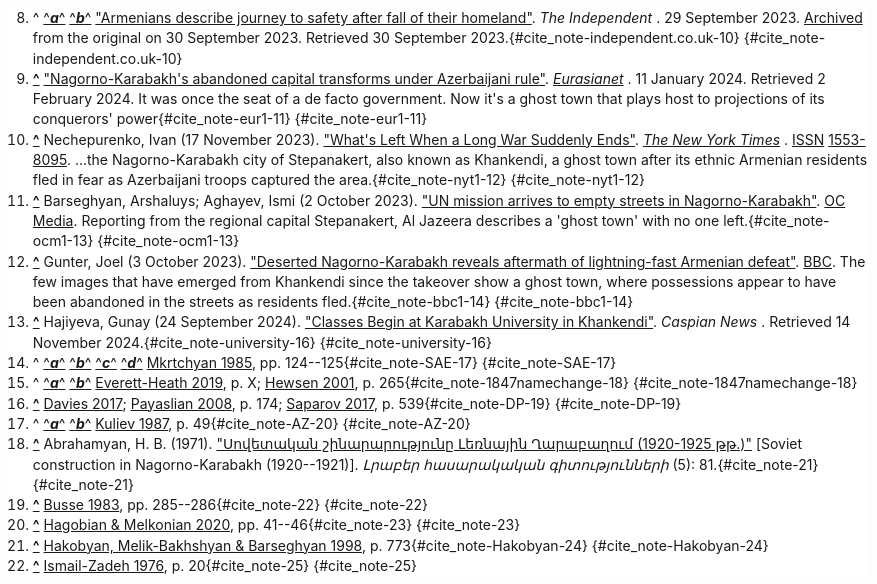 8. \^ [^***a***^](#cite_ref-independent.co.uk_10-0) [^***b***^](#cite_ref-independent.co.uk_10-1) ["Armenians describe journey to safety after fall of their homeland"](https://www.independent.co.uk/news/world/europe/nagorno-karabakh-armenia-azerbaijan-refugees-b2421023.html). *The Independent* . 29 September 2023. [Archived](https://web.archive.org/web/20230930060130/https://www.independent.co.uk/news/world/europe/nagorno-karabakh-armenia-azerbaijan-refugees-b2421023.html) from the original on 30 September 2023. Retrieved 30 September 2023.{#cite_note-independent.co.uk-10}
{#cite_note-independent.co.uk-10}
9. **[\^](#cite_ref-eur1_11-0)** ["Nagorno-Karabakh's abandoned capital transforms under Azerbaijani rule"](https://eurasianet.org/nagorno-karabakhs-abandoned-capital-transforms-under-azerbaijani-rule). *[Eurasianet](/wiki/Eurasianet "Eurasianet")* . 11 January 2024. Retrieved 2 February 2024. It was once the seat of a de facto government. Now it's a ghost town that plays host to projections of its conquerors' power{#cite_note-eur1-11}
{#cite_note-eur1-11}
10. **[\^](#cite_ref-nyt1_12-0)** Nechepurenko, Ivan (17 November 2023). ["What's Left When a Long War Suddenly Ends"](https://www.nytimes.com/2023/11/17/world/europe/nagorno-karabakh-armenia-azerbaijan-wounds.html). *[The New York Times](/wiki/The_New_York_Times "The New York Times")* . [ISSN](/wiki/ISSN_(identifier) "ISSN (identifier)") [1553-8095](https://search.worldcat.org/issn/1553-8095). ...the Nagorno-Karabakh city of Stepanakert, also known as Khankendi, a ghost town after its ethnic Armenian residents fled in fear as Azerbaijani troops captured the area.{#cite_note-nyt1-12}
{#cite_note-nyt1-12}
11. **[\^](#cite_ref-ocm1_13-0)** Barseghyan, Arshaluys; Aghayev, Ismi (2 October 2023). ["UN mission arrives to empty streets in Nagorno-Karabakh"](https://oc-media.org/un-mission-arrives-to-empty-streets-in-nagorno-karabakh/). [OC Media](/wiki/OC_Media "OC Media"). Reporting from the regional capital Stepanakert, Al Jazeera describes a 'ghost town' with no one left.{#cite_note-ocm1-13}
{#cite_note-ocm1-13}
12. **[\^](#cite_ref-bbc1_14-0)** Gunter, Joel (3 October 2023). ["Deserted Nagorno-Karabakh reveals aftermath of lightning-fast Armenian defeat"](https://www.bbc.com/news/world-europe-66995976.amp). [BBC](/wiki/BBC "BBC"). The few images that have emerged from Khankendi since the takeover show a ghost town, where possessions appear to have been abandoned in the streets as residents fled.{#cite_note-bbc1-14}
{#cite_note-bbc1-14}
13. **[\^](#cite_ref-university_16-0)** Hajiyeva, Gunay (24 September 2024). ["Classes Begin at Karabakh University in Khankendi"](https://caspiannews.com/news-detail/classes-begin-at-karabakh-university-in-khankendi-2024-9-23-17/). *Caspian News* . Retrieved 14 November 2024.{#cite_note-university-16}
{#cite_note-university-16}
14. \^ [^***a***^](#cite_ref-SAE_17-0) [^***b***^](#cite_ref-SAE_17-1) [^***c***^](#cite_ref-SAE_17-2) [^***d***^](#cite_ref-SAE_17-3) [Mkrtchyan 1985](#CITEREFMkrtchyan1985), pp. 124--125{#cite_note-SAE-17}
{#cite_note-SAE-17}
15. \^ [^***a***^](#cite_ref-1847namechange_18-0) [^***b***^](#cite_ref-1847namechange_18-1) [Everett-Heath 2019](#CITEREFEverett-Heath2019), p. X; [Hewsen 2001](#CITEREFHewsen2001), p. 265{#cite_note-1847namechange-18}
{#cite_note-1847namechange-18}
16. **[\^](#cite_ref-DP_19-0)** [Davies 2017](#CITEREFDavies2017); [Payaslian 2008](#CITEREFPayaslian2008), p. 174; [Saparov 2017](#CITEREFSaparov2017), p. 539{#cite_note-DP-19}
{#cite_note-DP-19}
17. \^ [^***a***^](#cite_ref-AZ_20-0) [^***b***^](#cite_ref-AZ_20-1) [Kuliev 1987](#CITEREFKuliev1987), p. 49{#cite_note-AZ-20}
{#cite_note-AZ-20}
18. **[\^](#cite_ref-21)** Abrahamyan, H. B. (1971). ["Սովետական շինարարությունը Լեռնային Ղարաբաղում (1920-1925 թթ.)"](https://arar.sci.am/dlibra/publication/38243/edition/34332) \[Soviet construction in Nagorno-Karabakh (1920--1921)\]. *Լրաբեր հասարակական գիտությունների* (5): 81.{#cite_note-21}
{#cite_note-21}
19. **[\^](#cite_ref-22)** [Busse 1983](#CITEREFBusse1983), pp. 285--286{#cite_note-22}
{#cite_note-22}
20. **[\^](#cite_ref-23)** [Hagobian \& Melkonian 2020](#CITEREFHagobianMelkonian2020), pp. 41--46{#cite_note-23}
{#cite_note-23}
21. **[\^](#cite_ref-Hakobyan_24-0)** [Hakobyan, Melik-Bakhshyan \& Barseghyan 1998](#CITEREFHakobyanMelik-BakhshyanBarseghyan1998), p. 773{#cite_note-Hakobyan-24}
{#cite_note-Hakobyan-24}
22. **[\^](#cite_ref-25)** [Ismail-Zadeh 1976](#CITEREFIsmail-Zadeh1976), p. 20{#cite_note-25}
{#cite_note-25}